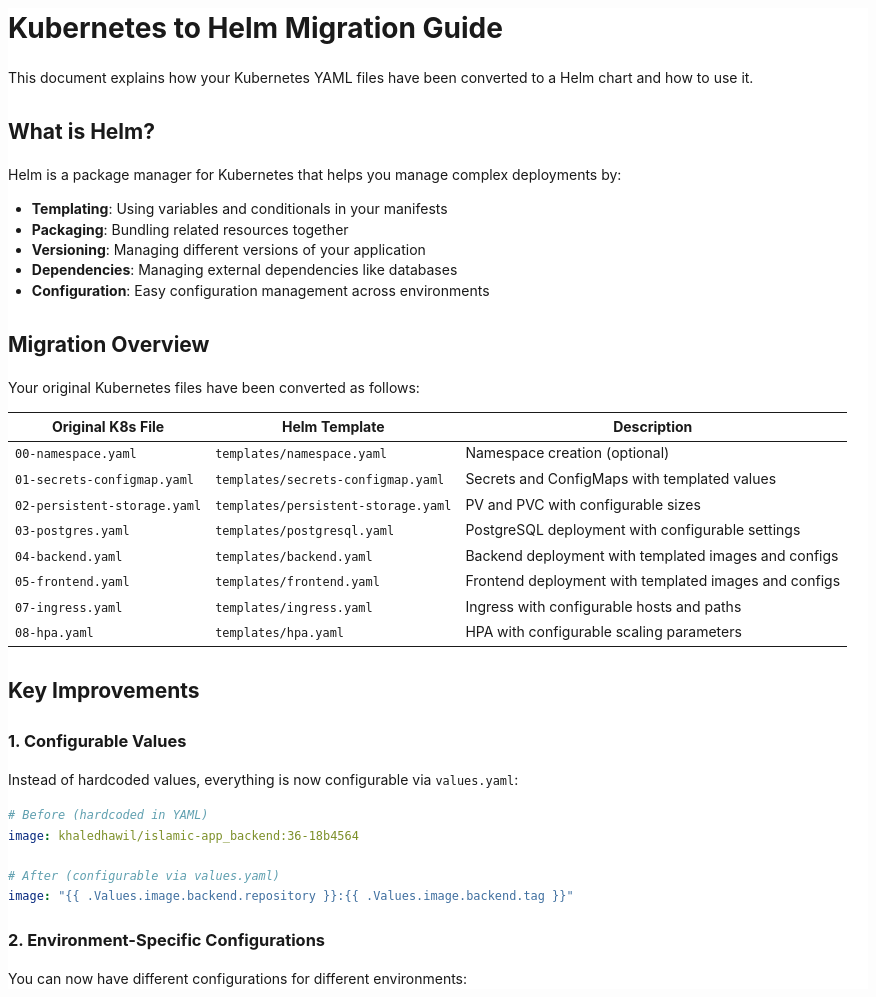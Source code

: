 # Kubernetes to Helm Migration Guide

This document explains how your Kubernetes YAML files have been converted to a Helm chart and how to use it.

## What is Helm?

Helm is a package manager for Kubernetes that helps you manage complex deployments by:
- **Templating**: Using variables and conditionals in your manifests
- **Packaging**: Bundling related resources together
- **Versioning**: Managing different versions of your application
- **Dependencies**: Managing external dependencies like databases
- **Configuration**: Easy configuration management across environments

## Migration Overview

Your original Kubernetes files have been converted as follows:

| Original K8s File | Helm Template | Description |
|-------------------|---------------|-------------|
| `00-namespace.yaml` | `templates/namespace.yaml` | Namespace creation (optional) |
| `01-secrets-configmap.yaml` | `templates/secrets-configmap.yaml` | Secrets and ConfigMaps with templated values |
| `02-persistent-storage.yaml` | `templates/persistent-storage.yaml` | PV and PVC with configurable sizes |
| `03-postgres.yaml` | `templates/postgresql.yaml` | PostgreSQL deployment with configurable settings |
| `04-backend.yaml` | `templates/backend.yaml` | Backend deployment with templated images and configs |
| `05-frontend.yaml` | `templates/frontend.yaml` | Frontend deployment with templated images and configs |
| `07-ingress.yaml` | `templates/ingress.yaml` | Ingress with configurable hosts and paths |
| `08-hpa.yaml` | `templates/hpa.yaml` | HPA with configurable scaling parameters |

## Key Improvements

### 1. **Configurable Values**
Instead of hardcoded values, everything is now configurable via `values.yaml`:

```yaml
# Before (hardcoded in YAML)
image: khaledhawil/islamic-app_backend:36-18b4564

# After (configurable via values.yaml)
image: "{{ .Values.image.backend.repository }}:{{ .Values.image.backend.tag }}"
```

### 2. **Environment-Specific Configurations**
You can now have different configurations for different environments:
